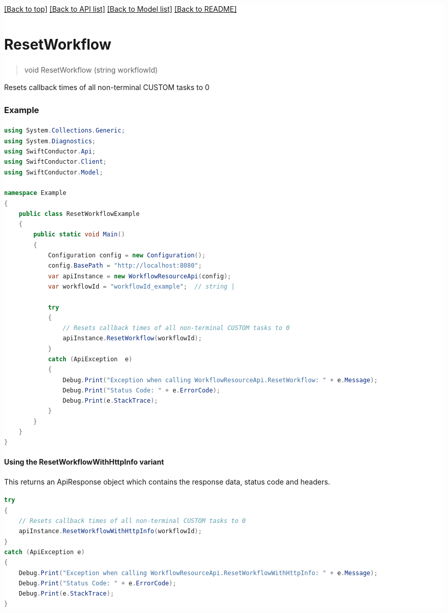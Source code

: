 [[Back to top]](#) [[Back to API list]](../README.md#documentation-for-api-endpoints) [[Back to Model list]](../README.md#documentation-for-models) [[Back to README]](../README.md)

<a id="resetworkflow"></a>
# **ResetWorkflow**
> void ResetWorkflow (string workflowId)

Resets callback times of all non-terminal CUSTOM tasks to 0

### Example
```csharp
using System.Collections.Generic;
using System.Diagnostics;
using SwiftConductor.Api;
using SwiftConductor.Client;
using SwiftConductor.Model;

namespace Example
{
    public class ResetWorkflowExample
    {
        public static void Main()
        {
            Configuration config = new Configuration();
            config.BasePath = "http://localhost:8080";
            var apiInstance = new WorkflowResourceApi(config);
            var workflowId = "workflowId_example";  // string | 

            try
            {
                // Resets callback times of all non-terminal CUSTOM tasks to 0
                apiInstance.ResetWorkflow(workflowId);
            }
            catch (ApiException  e)
            {
                Debug.Print("Exception when calling WorkflowResourceApi.ResetWorkflow: " + e.Message);
                Debug.Print("Status Code: " + e.ErrorCode);
                Debug.Print(e.StackTrace);
            }
        }
    }
}
```

#### Using the ResetWorkflowWithHttpInfo variant
This returns an ApiResponse object which contains the response data, status code and headers.

```csharp
try
{
    // Resets callback times of all non-terminal CUSTOM tasks to 0
    apiInstance.ResetWorkflowWithHttpInfo(workflowId);
}
catch (ApiException e)
{
    Debug.Print("Exception when calling WorkflowResourceApi.ResetWorkflowWithHttpInfo: " + e.Message);
    Debug.Print("Status Code: " + e.ErrorCode);
    Debug.Print(e.StackTrace);
}
```
